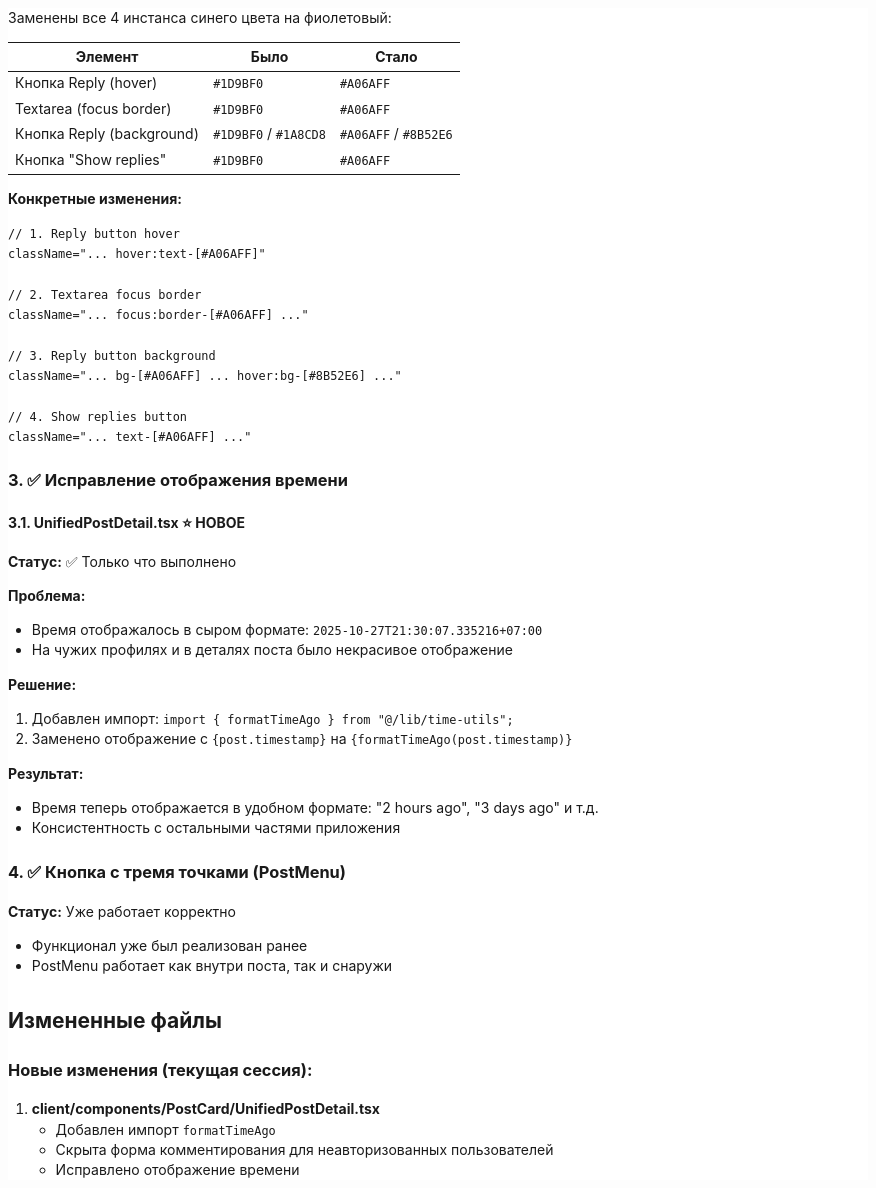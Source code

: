 Заменены все 4 инстанса синего цвета на фиолетовый:

| Элемент | Было | Стало |
|---------|------|-------|
| Кнопка Reply (hover) | `#1D9BF0` | `#A06AFF` |
| Textarea (focus border) | `#1D9BF0` | `#A06AFF` |
| Кнопка Reply (background) | `#1D9BF0` / `#1A8CD8` | `#A06AFF` / `#8B52E6` |
| Кнопка "Show replies" | `#1D9BF0` | `#A06AFF` |

**Конкретные изменения:**
```tsx
// 1. Reply button hover
className="... hover:text-[#A06AFF]"

// 2. Textarea focus border
className="... focus:border-[#A06AFF] ..."

// 3. Reply button background
className="... bg-[#A06AFF] ... hover:bg-[#8B52E6] ..."

// 4. Show replies button
className="... text-[#A06AFF] ..."
```

### 3. ✅ Исправление отображения времени

#### 3.1. UnifiedPostDetail.tsx ⭐ НОВОЕ
**Статус:** ✅ Только что выполнено

**Проблема:**
- Время отображалось в сыром формате: `2025-10-27T21:30:07.335216+07:00`
- На чужих профилях и в деталях поста было некрасивое отображение

**Решение:**
1. Добавлен импорт: `import { formatTimeAgo } from "@/lib/time-utils";`
2. Заменено отображение с `{post.timestamp}` на `{formatTimeAgo(post.timestamp)}`

**Результат:**
- Время теперь отображается в удобном формате: "2 hours ago", "3 days ago" и т.д.
- Консистентность с остальными частями приложения

### 4. ✅ Кнопка с тремя точками (PostMenu)
**Статус:** Уже работает корректно
- Функционал уже был реализован ранее
- PostMenu работает как внутри поста, так и снаружи

## Измененные файлы

### Новые изменения (текущая сессия):
1. **client/components/PostCard/UnifiedPostDetail.tsx**
   - Добавлен импорт `formatTimeAgo`
   - Скрыта форма комментирования для неавторизованных пользователей
   - Исправлено отображение времени
